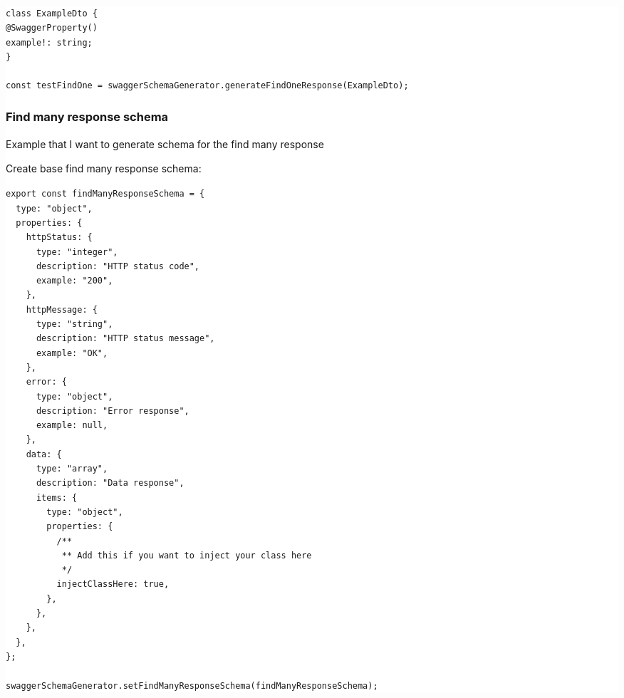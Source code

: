 ```
class ExampleDto {
@SwaggerProperty()
example!: string;
}

const testFindOne = swaggerSchemaGenerator.generateFindOneResponse(ExampleDto);
```

### Find many response schema

Example that I want to generate schema for the find many response

Create base find many response schema:

```
export const findManyResponseSchema = {
  type: "object",
  properties: {
    httpStatus: {
      type: "integer",
      description: "HTTP status code",
      example: "200",
    },
    httpMessage: {
      type: "string",
      description: "HTTP status message",
      example: "OK",
    },
    error: {
      type: "object",
      description: "Error response",
      example: null,
    },
    data: {
      type: "array",
      description: "Data response",
      items: {
        type: "object",
        properties: {
          /**
           ** Add this if you want to inject your class here
           */
          injectClassHere: true,
        },
      },
    },
  },
};

swaggerSchemaGenerator.setFindManyResponseSchema(findManyResponseSchema);
```
